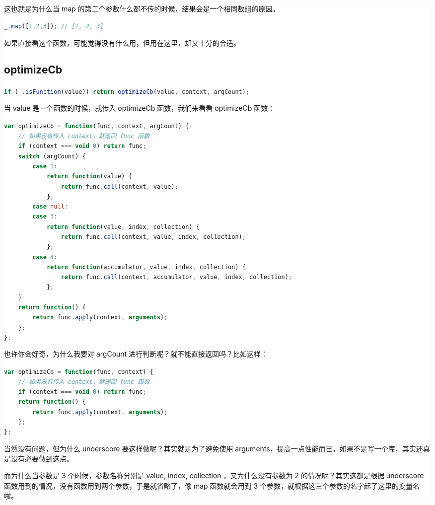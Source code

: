 这也就是为什么当 map 的第二个参数什么都不传的时候，结果会是一个相同数组的原因。

```js
_.map([1,2,3]); // [1, 2, 3]
```

如果直接看这个函数，可能觉得没有什么用，但用在这里，却又十分的合适。

## optimizeCb

```js
if (_.isFunction(value)) return optimizeCb(value, context, argCount);
```

当 value 是一个函数的时候，就传入 optimizeCb 函数，我们来看看 optimizeCb 函数：

```js
var optimizeCb = function(func, context, argCount) {
    // 如果没有传入 context，就返回 func 函数
    if (context === void 0) return func;
    switch (argCount) {
        case 1:
            return function(value) {
                return func.call(context, value);
            };
        case null:
        case 3:
            return function(value, index, collection) {
                return func.call(context, value, index, collection);
            };
        case 4:
            return function(accumulator, value, index, collection) {
                return func.call(context, accumulator, value, index, collection);
            };
    }
    return function() {
        return func.apply(context, arguments);
    };
};
```

也许你会好奇，为什么我要对 argCount 进行判断呢？就不能直接返回吗？比如这样：

```js
var optimizeCb = function(func, context) {
    // 如果没有传入 context，就返回 func 函数
    if (context === void 0) return func;
    return function() {
        return func.apply(context, arguments);
    };
};
```

当然没有问题，但为什么 underscore 要这样做呢？其实就是为了避免使用 arguments，提高一点性能而已，如果不是写一个库，其实还真是没有必要做到这点。

而为什么当参数是 3 个时候，参数名称分别是 value, index, collection ，又为什么没有参数为 2 的情况呢？其实这都是根据 underscore 函数用到的情况，没有函数用到两个参数，于是就省略了，像 map 函数就会用到 3 个参数，就根据这三个参数的名字起了这里的变量名啦。
